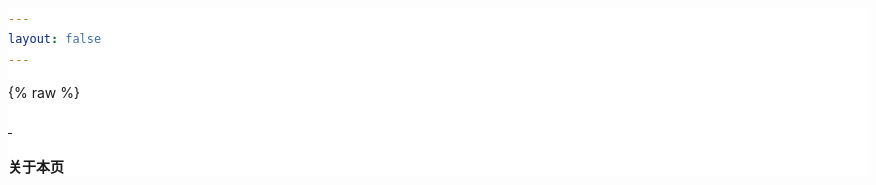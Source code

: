 ```yaml
---
layout: false
---
```

{% raw %}
<!DOCTYPE html>
<html lang="zh">

<head>
    <meta charset="utf-8">
    <meta http-equiv="X-UA-Compatible" content="IE=edge">
    <meta name="viewport" content="width=device-width, initial-scale=1.0" />
    <meta name="author" content="viggo & TRHX" />
    <title>关于本页丨YINUXY'S BLOG</title>
    <meta name="keywords" content="www.yinuxy.com,YINUXY,百宝箱,在线工具箱,素材资源网站,网站导航">
    <meta name="description" content="WebStack - 收集国内外优秀资源网站，www.yinuxy.com">
    <link rel="shortcut icon" href="https://cdn.jsdelivr.net/gh/InfiniteYinux/cloud@2.15/favicon/favicons/favicon.ico">
    <link rel="stylesheet" href="https://fonts.googleapis.com/css?family=Arimo:400,700,400italic">
    <link rel="stylesheet" href="https://cdn.jsdelivr.net/gh/InfiniteYinux/cloud@2.38/box/css/fonts/linecons/css/linecons.css">
    <link rel="stylesheet" href="https://cdn.jsdelivr.net/gh/InfiniteYinux/cloud@2.38/box/css/fonts/fontawesome/css/font-awesome.min.css">
    <link rel="stylesheet" href="https://cdn.jsdelivr.net/gh/InfiniteYinux/cloud@2.38/box/css/bootstrap.css">
    <link rel="stylesheet" href="https://cdn.jsdelivr.net/gh/InfiniteYinux/cloud@2.38/box/css/xenon-core.css">
    <link rel="stylesheet" href="https://cdn.jsdelivr.net/gh/InfiniteYinux/cloud@2.38/box/css/xenon-components.css">
    <link rel="stylesheet" href="https://cdn.jsdelivr.net/gh/InfiniteYinux/cloud@2.38/box/css/xenon-skins.css">
    <link rel="stylesheet" href="https://cdn.jsdelivr.net/gh/InfiniteYinux/cloud@2.38/box/css/nav.css">
    <script src="https://cdn.jsdelivr.net/gh/InfiniteYinux/cloud@2.38/box/js/jquery-1.11.1.min.js"></script>
    <!-- HTML5 shim and Respond.js IE8 support of HTML5 elements and media queries -->
    <!--[if lt IE 9]>
        <script src="https://oss.maxcdn.com/html5shiv/3.7.2/html5shiv.min.js"></script>
        <script src="https://oss.maxcdn.com/respond/1.4.2/respond.min.js"></script>
    <![endif]-->
</head>

<body class="page-body boxed-container">
    <nav class="navbar horizontal-menu navbar-fixed-top">
        <div class="navbar-inner">
            <div class="navbar-brand">
                <a href="" class="logo">
                    <img src="https://cdn.jsdelivr.net/gh/InfiniteYinux/cloud@2.39/box/images/logo.png" width="100%" alt="" class="hidden-xs">
                    <img src="https://cdn.jsdelivr.net/gh/InfiniteYinux/cloud@2.38/box/images/logo.png" width="100%" alt="" class="visible-xs">
                </a>
            </div>
            <div class="navbar-mobile-clear"></div>
        </div>
    </nav>
    <div class="page-container">
        <!-- add class "sidebar-collapsed" to close sidebar by default, "chat-visible" to make chat appear always -->
        <div class="main-content">
            <div class="row">
                <div class="col-md-12">
                    <div class="panel panel-default">
                        <!-- 关于网站 -->
                        <h4 class="text-gray">关于本页</h4>